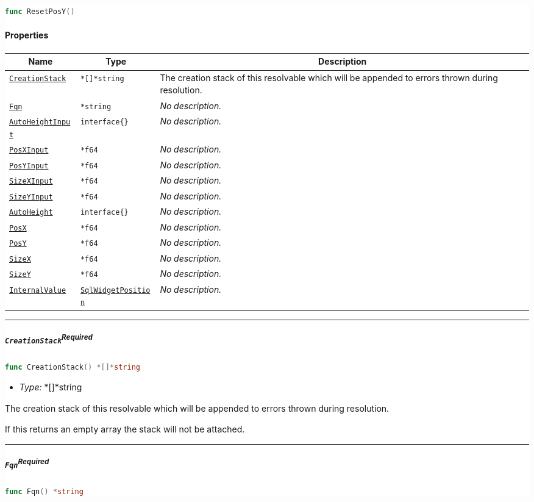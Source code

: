 ```go
func ResetPosY()
```


#### Properties <a name="Properties" id="Properties"></a>

| **Name** | **Type** | **Description** |
| --- | --- | --- |
| <code><a href="#@cdktf/provider-databricks.sqlWidget.SqlWidgetPositionOutputReference.property.creationStack">CreationStack</a></code> | <code>*[]*string</code> | The creation stack of this resolvable which will be appended to errors thrown during resolution. |
| <code><a href="#@cdktf/provider-databricks.sqlWidget.SqlWidgetPositionOutputReference.property.fqn">Fqn</a></code> | <code>*string</code> | *No description.* |
| <code><a href="#@cdktf/provider-databricks.sqlWidget.SqlWidgetPositionOutputReference.property.autoHeightInput">AutoHeightInput</a></code> | <code>interface{}</code> | *No description.* |
| <code><a href="#@cdktf/provider-databricks.sqlWidget.SqlWidgetPositionOutputReference.property.posXInput">PosXInput</a></code> | <code>*f64</code> | *No description.* |
| <code><a href="#@cdktf/provider-databricks.sqlWidget.SqlWidgetPositionOutputReference.property.posYInput">PosYInput</a></code> | <code>*f64</code> | *No description.* |
| <code><a href="#@cdktf/provider-databricks.sqlWidget.SqlWidgetPositionOutputReference.property.sizeXInput">SizeXInput</a></code> | <code>*f64</code> | *No description.* |
| <code><a href="#@cdktf/provider-databricks.sqlWidget.SqlWidgetPositionOutputReference.property.sizeYInput">SizeYInput</a></code> | <code>*f64</code> | *No description.* |
| <code><a href="#@cdktf/provider-databricks.sqlWidget.SqlWidgetPositionOutputReference.property.autoHeight">AutoHeight</a></code> | <code>interface{}</code> | *No description.* |
| <code><a href="#@cdktf/provider-databricks.sqlWidget.SqlWidgetPositionOutputReference.property.posX">PosX</a></code> | <code>*f64</code> | *No description.* |
| <code><a href="#@cdktf/provider-databricks.sqlWidget.SqlWidgetPositionOutputReference.property.posY">PosY</a></code> | <code>*f64</code> | *No description.* |
| <code><a href="#@cdktf/provider-databricks.sqlWidget.SqlWidgetPositionOutputReference.property.sizeX">SizeX</a></code> | <code>*f64</code> | *No description.* |
| <code><a href="#@cdktf/provider-databricks.sqlWidget.SqlWidgetPositionOutputReference.property.sizeY">SizeY</a></code> | <code>*f64</code> | *No description.* |
| <code><a href="#@cdktf/provider-databricks.sqlWidget.SqlWidgetPositionOutputReference.property.internalValue">InternalValue</a></code> | <code><a href="#@cdktf/provider-databricks.sqlWidget.SqlWidgetPosition">SqlWidgetPosition</a></code> | *No description.* |

---

##### `CreationStack`<sup>Required</sup> <a name="CreationStack" id="@cdktf/provider-databricks.sqlWidget.SqlWidgetPositionOutputReference.property.creationStack"></a>

```go
func CreationStack() *[]*string
```

- *Type:* *[]*string

The creation stack of this resolvable which will be appended to errors thrown during resolution.

If this returns an empty array the stack will not be attached.

---

##### `Fqn`<sup>Required</sup> <a name="Fqn" id="@cdktf/provider-databricks.sqlWidget.SqlWidgetPositionOutputReference.property.fqn"></a>

```go
func Fqn() *string
```

